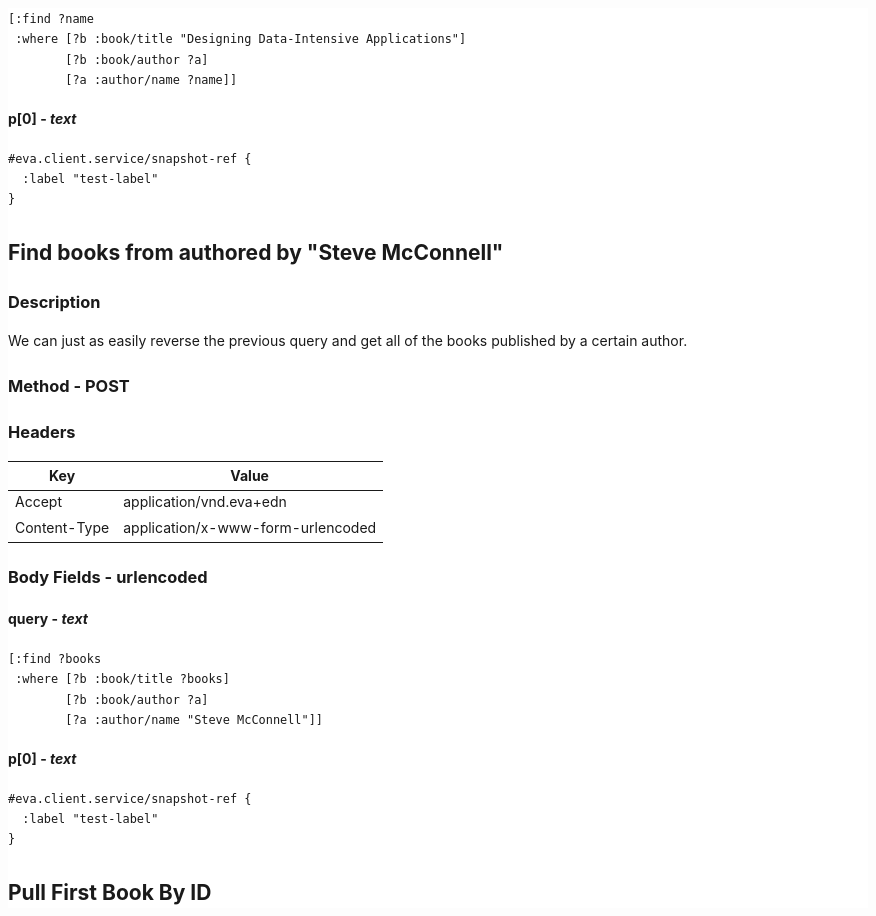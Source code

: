 ```
[:find ?name
 :where [?b :book/title "Designing Data-Intensive Applications"]
        [?b :book/author ?a]
        [?a :author/name ?name]]
```

#### p[0] - _text_

```
#eva.client.service/snapshot-ref {
  :label "test-label"
} 
```

## Find books from authored by "Steve McConnell"

### Description

We can just as easily reverse the previous query and get all of the books published by a certain author.


### Method - **POST**


### Headers

| Key | Value |
| --- | ----- |
| Accept | application/vnd.eva+edn |
| Content-Type | application/x-www-form-urlencoded |


### Body Fields - **urlencoded**

#### query - _text_

```
[:find ?books
 :where [?b :book/title ?books]
        [?b :book/author ?a]
        [?a :author/name "Steve McConnell"]]
```

#### p[0] - _text_

```
#eva.client.service/snapshot-ref {
  :label "test-label"
} 
```

## Pull First Book By ID
